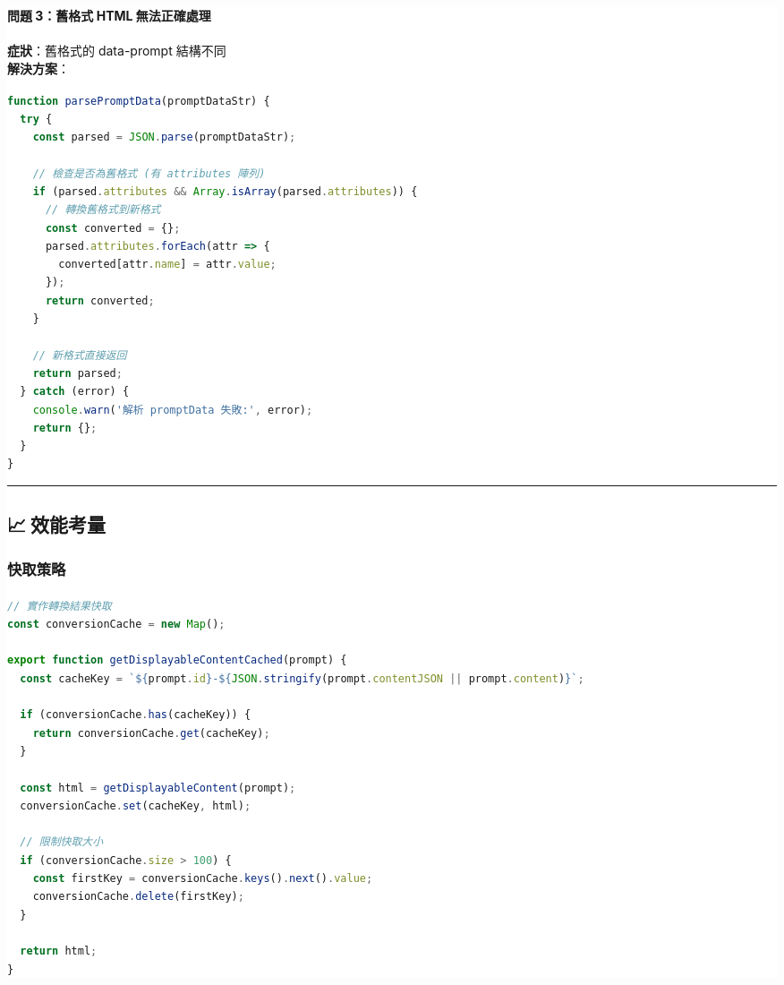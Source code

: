 #### **問題 3：舊格式 HTML 無法正確處理**
**症狀**：舊格式的 data-prompt 結構不同  
**解決方案**：
```javascript
function parsePromptData(promptDataStr) {
  try {
    const parsed = JSON.parse(promptDataStr);
    
    // 檢查是否為舊格式 (有 attributes 陣列)
    if (parsed.attributes && Array.isArray(parsed.attributes)) {
      // 轉換舊格式到新格式
      const converted = {};
      parsed.attributes.forEach(attr => {
        converted[attr.name] = attr.value;
      });
      return converted;
    }
    
    // 新格式直接返回
    return parsed;
  } catch (error) {
    console.warn('解析 promptData 失敗:', error);
    return {};
  }
}
```

---

## 📈 效能考量

### **快取策略**
```javascript
// 實作轉換結果快取
const conversionCache = new Map();

export function getDisplayableContentCached(prompt) {
  const cacheKey = `${prompt.id}-${JSON.stringify(prompt.contentJSON || prompt.content)}`;
  
  if (conversionCache.has(cacheKey)) {
    return conversionCache.get(cacheKey);
  }
  
  const html = getDisplayableContent(prompt);
  conversionCache.set(cacheKey, html);
  
  // 限制快取大小
  if (conversionCache.size > 100) {
    const firstKey = conversionCache.keys().next().value;
    conversionCache.delete(firstKey);
  }
  
  return html;
}
```

